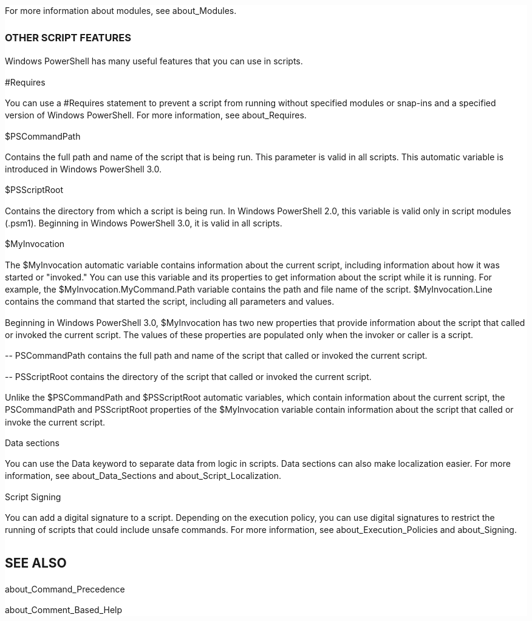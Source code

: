 For more information about modules, see about_Modules.


### OTHER SCRIPT FEATURES
Windows PowerShell has many useful features that you can use in scripts.

\#Requires

You can use a \#Requires statement to prevent a script from running without specified modules or snap-ins and a specified version of  Windows PowerShell. For more information, see about_Requires.

$PSCommandPath

Contains the full path and name of the script that is being run. This parameter is valid in all scripts. This automatic variable is introduced in  Windows PowerShell 3.0.

$PSScriptRoot

Contains the directory from which a script is being run. In  Windows PowerShell 2.0, this variable is valid only in script modules (.psm1). Beginning in  Windows PowerShell 3.0, it is valid in all scripts.

$MyInvocation

The $MyInvocation automatic variable contains information about the current script, including information about how it was started or "invoked." You can use this variable and its properties to get information about the script while it is  running. For example, the $MyInvocation.MyCommand.Path variable contains the path and file name of the script. $MyInvocation.Line contains the command that started the script, including all parameters and values.

Beginning in  Windows PowerShell 3.0, $MyInvocation has two new properties that provide information about the script that called or invoked the current script. The values of these properties are populated only when the invoker or caller is a script.

-- PSCommandPath contains the full path and name of the script that called or invoked the current script.

-- PSScriptRoot contains the directory of the script that called or invoked the current script.

Unlike the $PSCommandPath and $PSScriptRoot automatic variables, which contain information about the current script, the PSCommandPath and PSScriptRoot properties of the $MyInvocation variable contain information about the script that called or invoke the current script.

Data sections

You can use the Data keyword to separate data from logic in scripts. Data sections can also make localization easier. For more information, see about_Data_Sections and about_Script_Localization.

Script Signing

You can add a digital signature to a script. Depending on the execution policy, you can use digital signatures to restrict the running of scripts that could include unsafe commands. For more information, see about_Execution_Policies and about_Signing.


## SEE ALSO
about_Command_Precedence

about_Comment_Based_Help
